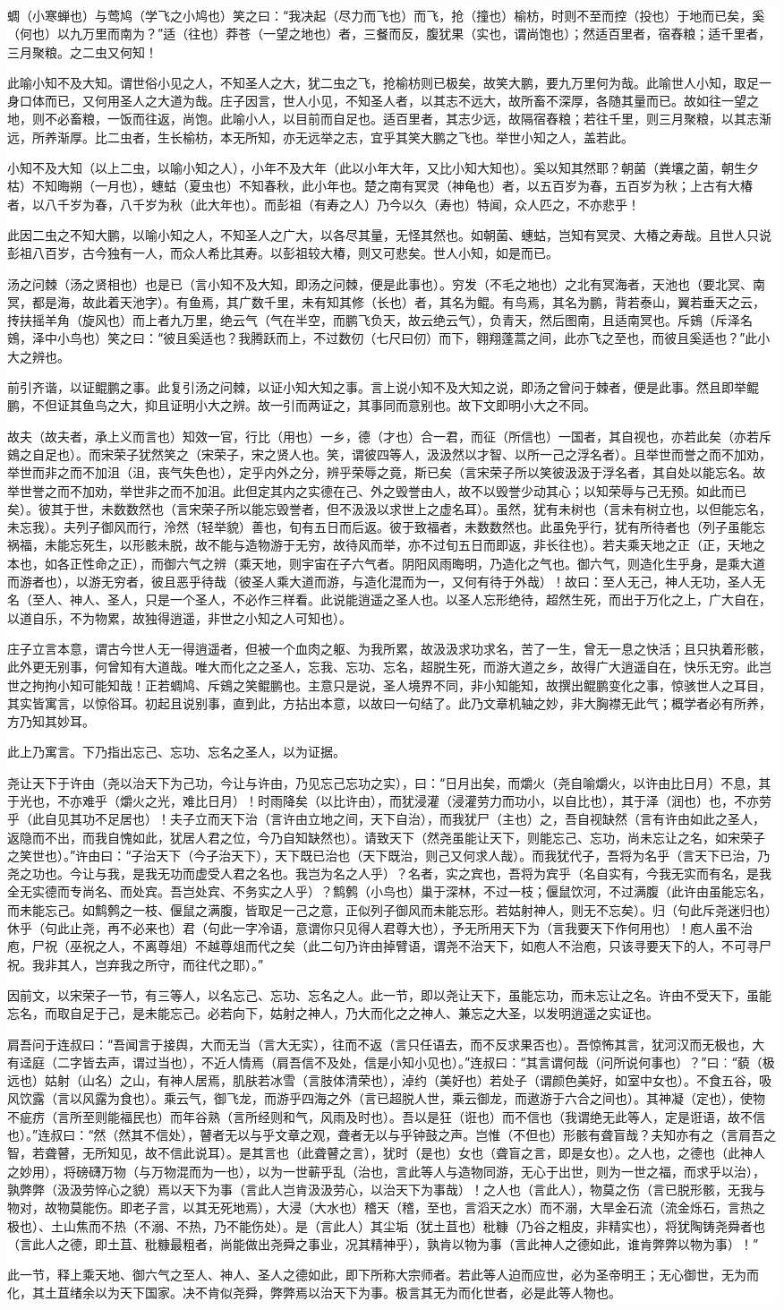 蜩（小寒蝉也）与莺鸠（学飞之小鸠也）笑之曰：“我决起（尽力而飞也）而飞，抢（撞也）榆枋，时则不至而控（投也）于地而已矣，奚（何也）以九万里而南为？”适（往也）莽苍（一望之地也）者，三餐而反，腹犹果（实也，谓尚饱也）；然适百里者，宿舂粮；适千里者，三月聚粮。之二虫又何知！  

此喻小知不及大知。谓世俗小见之人，不知圣人之大，犹二虫之飞，抢榆枋则已极矣，故笑大鹏，要九万里何为哉。此喻世人小知，取足一身口体而已，又何用圣人之大道为哉。庄子因言，世人小见，不知圣人者，以其志不远大，故所畜不深厚，各随其量而已。故如往一望之地，则不必畜粮，一饭而往返，尚饱。此喻小人，以目前而自足也。适百里者，其志少远，故隔宿舂粮；若往千里，则三月聚粮，以其志渐远，所养渐厚。比二虫者，生长榆枋，本无所知，亦无远举之志，宜乎其笑大鹏之飞也。举世小知之人，盖若此。  

小知不及大知（以上二虫，以喻小知之人），小年不及大年（此以小年大年，又比小知大知也）。奚以知其然耶？朝菌（粪壤之菌，朝生夕枯）不知晦朔（一月也），蟪蛄（夏虫也）不知春秋，此小年也。楚之南有冥灵（神龟也）者，以五百岁为春，五百岁为秋；上古有大椿者，以八千岁为春，八千岁为秋（此大年也）。而彭祖（有寿之人）乃今以久（寿也）特闻，众人匹之，不亦悲乎！  

此因二虫之不知大鹏，以喻小知之人，不知圣人之广大，以各尽其量，无怪其然也。如朝菌、蟪蛄，岂知有冥灵、大椿之寿哉。且世人只说彭祖八百岁，古今独有一人，而众人希比其寿。以彭祖较大椿，则又可悲矣。世人小知，如是而已。  

汤之问棘（汤之贤相也）也是已（言小知不及大知，即汤之问棘，便是此事也）。穷发（不毛之地也）之北有冥海者，天池也（要北冥、南冥，都是海，故此着天池字）。有鱼焉，其广数千里，未有知其修（长也）者，其名为鲲。有鸟焉，其名为鹏，背若泰山，翼若垂天之云，抟扶摇羊角（旋风也）而上者九万里，绝云气（气在半空，而鹏飞负天，故云绝云气），负青天，然后图南，且适南冥也。斥鴳（斥泽名鴳，泽中小鸟也）笑之曰：“彼且奚适也？我腾跃而上，不过数仞（七尺曰仞）而下，翱翔蓬蒿之间，此亦飞之至也，而彼且奚适也？”此小大之辨也。  

前引齐谐，以证鲲鹏之事。此复引汤之问棘，以证小知大知之事。言上说小知不及大知之说，即汤之曾问于棘者，便是此事。然且即举鲲鹏，不但证其鱼鸟之大，抑且证明小大之辨。故一引而两证之，其事同而意别也。故下文即明小大之不同。  

故夫（故夫者，承上义而言也）知效一官，行比（用也）一乡，德（才也）合一君，而征（所信也）一国者，其自视也，亦若此矣（亦若斥鴳之自足也）。而宋荣子犹然笑之（宋荣子，宋之贤人也。笑，谓彼四等人，汲汲然以才智、以所一己之浮名者）。且举世而誉之而不加劝，举世而非之而不加沮（沮，丧气失色也），定乎内外之分，辨乎荣辱之竟，斯已矣（言宋荣子所以笑彼汲汲于浮名者，其自处以能忘名。故举世誉之而不加劝，举世非之而不加沮。此但定其内之实德在己、外之毁誉由人，故不以毁誉少动其心；以知荣辱与己无预。如此而已矣）。彼其于世，未数数然也（言宋荣子所以能忘毁誉者，但不汲汲以求世上之虚名耳）。虽然，犹有未树也（言未有树立也，以但能忘名，未忘我）。夫列子御风而行，泠然（轻举貌）善也，旬有五日而后返。彼于致福者，未数数然也。此虽免乎行，犹有所待者也（列子虽能忘祸福，未能忘死生，以形骸未脱，故不能与造物游于无穷，故待风而举，亦不过旬五日而即返，非长往也）。若夫乘天地之正（正，天地之本也，如各正性命之正），而御六气之辨（乘天地，则宇宙在子六气者。阴阳风雨晦明，乃造化之气也。御六气，则造化生乎身，是乘大道而游者也），以游无穷者，彼且恶乎待哉（彼圣人乘大道而游，与造化混而为一，又何有待于外哉）！故曰：至人无己，神人无功，圣人无名（至人、神人、圣人，只是一个圣人，不必作三样看。此说能逍遥之圣人也。以圣人忘形绝待，超然生死，而出于万化之上，广大自在，以道自乐，不为物累，故独得逍遥，非世之小知之人可知也）。  

庄子立言本意，谓古今世人无一得逍遥者，但被一个血肉之躯、为我所累，故汲汲求功求名，苦了一生，曾无一息之快活；且只执着形骸，此外更无别事，何曾知有大道哉。唯大而化之之圣人，忘我、忘功、忘名，超脱生死，而游大道之乡，故得广大逍遥自在，快乐无穷。此岂世之拘拘小知可能知哉！正若蜩鸠、斥鴳之笑鲲鹏也。主意只是说，圣人境界不同，非小知能知，故撰出鲲鹏变化之事，惊骇世人之耳目，其实皆寓言，以惊俗耳。初起且说别事，直到此，方拈出本意，以故曰一句结了。此乃文章机轴之妙，非大胸襟无此气；概学者必有所养，方乃知其妙耳。  

此上乃寓言。下乃指出忘己、忘功、忘名之圣人，以为证据。  

尧让天下于许由（尧以治天下为己功，今让与许由，乃见忘己忘功之实），曰：“日月出矣，而爝火（尧自喻爝火，以许由比日月）不息，其于光也，不亦难乎（爝火之光，难比日月）！时雨降矣（以比许由），而犹浸灌（浸灌劳力而功小，以自比也），其于泽（润也）也，不亦劳乎（此自见其功不足居也）！夫子立而天下治（言许由立地之间，天下自治），而我犹尸（主也）之，吾自视缺然（言有许由如此之圣人，返隐而不出，而我自愧如此，犹居人君之位，今乃自知缺然也）。请致天下（然尧虽能让天下，则能忘己、忘功，尚未忘让之名，如宋荣子之笑世也）。”许由曰：“子治天下（今子治天下），天下既已治也（天下既治，则己又何求人哉）。而我犹代子，吾将为名乎（言天下已治，乃尧之功也。今让与我，是我无功而虚受人君之名也。我岂为名之人乎）？名者，实之宾也，吾将为宾乎（名自实有，今我无实而有名，是我全无实德而专尚名、而处宾。吾岂处宾、不务实之人乎）？鹪鹩（小鸟也）巢于深林，不过一枝；偃鼠饮河，不过满腹（此许由虽能忘名，而未能忘己。如鹪鹩之一枝、偃鼠之满腹，皆取足一己之意，正似列子御风而未能忘形。若姑射神人，则无不忘矣）。归（句此斥尧迷归也）休乎（句此止尧，再不必来也）君（句此一字冷语，意谓你只见得人君尊大也），予无所用天下为（言我要天下作何用也）！庖人虽不治庖，尸祝（巫祝之人，不离尊俎）不越尊俎而代之矣（此二句乃许由掉臂语，谓尧不治天下，如庖人不治庖，只该寻要天下的人，不可寻尸祝。我非其人，岂弃我之所守，而往代之耶）。”  

因前文，以宋荣子一节，有三等人，以名忘己、忘功、忘名之人。此一节，即以尧让天下，虽能忘功，而未忘让之名。许由不受天下，虽能忘名，而取自足于己，是未能忘己。必若向下，姑射之神人，乃大而化之之神人、兼忘之大圣，以发明逍遥之实证也。  

肩吾问于连叔曰：“吾闻言于接舆，大而无当（言大无实），往而不返（言只任语去，而不反求果否也）。吾惊怖其言，犹河汉而无极也，大有迳庭（二字皆去声，谓过当也），不近人情焉（肩吾信不及处，信是小知小见也）。”连叔曰：“其言谓何哉（问所说何事也）？”曰︰“藐（极远也）姑射（山名）之山，有神人居焉，肌肤若冰雪（言肢体清荣也），淖约（美好也）若处子（谓颜色美好，如室中女也）。不食五谷，吸风饮露（言以风露为食也）。乘云气，御飞龙，而游乎四海之外（言已超脱人世，乘云御龙，而遨游于六合之间也）。其神凝（定也），使物不疵疠（言所至则能福民也）而年谷熟（言所经则和气，风雨及时也）。吾以是狂（诳也）而不信也（我谓绝无此等人，定是诳语，故不信也）。”连叔曰：“然（然其不信处），瞽者无以与乎文章之观，聋者无以与乎钟鼓之声。岂惟（不但也）形骸有聋盲哉？夫知亦有之（言肩吾之智，若聋瞽，无所知见，故不信此说耳）。是其言也（此聋瞽之言），犹时（是也）女也（聋盲之言，即是女也）。之人也，之德也（此神人之妙用），将磅礴万物（与万物混而为一也），以为一世蕲乎乱（治也，言此等人与造物同游，无心于出世，则为一世之福，而求乎以治），孰弊弊（汲汲劳悴心之貌）焉以天下为事（言此人岂肯汲汲劳心，以治天下为事哉）！之人也（言此人），物莫之伤（言已脱形骸，无我与物对，故物莫能伤。即老子言，以其无死地焉），大浸（大水也）稽天（稽，至也，言滔天之水）而不溺，大旱金石流（流金烁石，言热之极也）、土山焦而不热（不溺、不热，乃不能伤处）。是（言此人）其尘垢（犹土苴也）秕糠（乃谷之粗皮，非精实也），将犹陶铸尧舜者也（言此人之德，即土苴、秕糠最粗者，尚能做出尧舜之事业，况其精神乎），孰肯以物为事（言此神人之德如此，谁肯弊弊以物为事）！”  

此一节，释上乘天地、御六气之至人、神人、圣人之德如此，即下所称大宗师者。若此等人迫而应世，必为圣帝明王；无心御世，无为而化，其土苴绪余以为天下国家。决不肯似尧舜，弊弊焉以治天下为事。极言其无为而化世者，必是此等人物也。  
